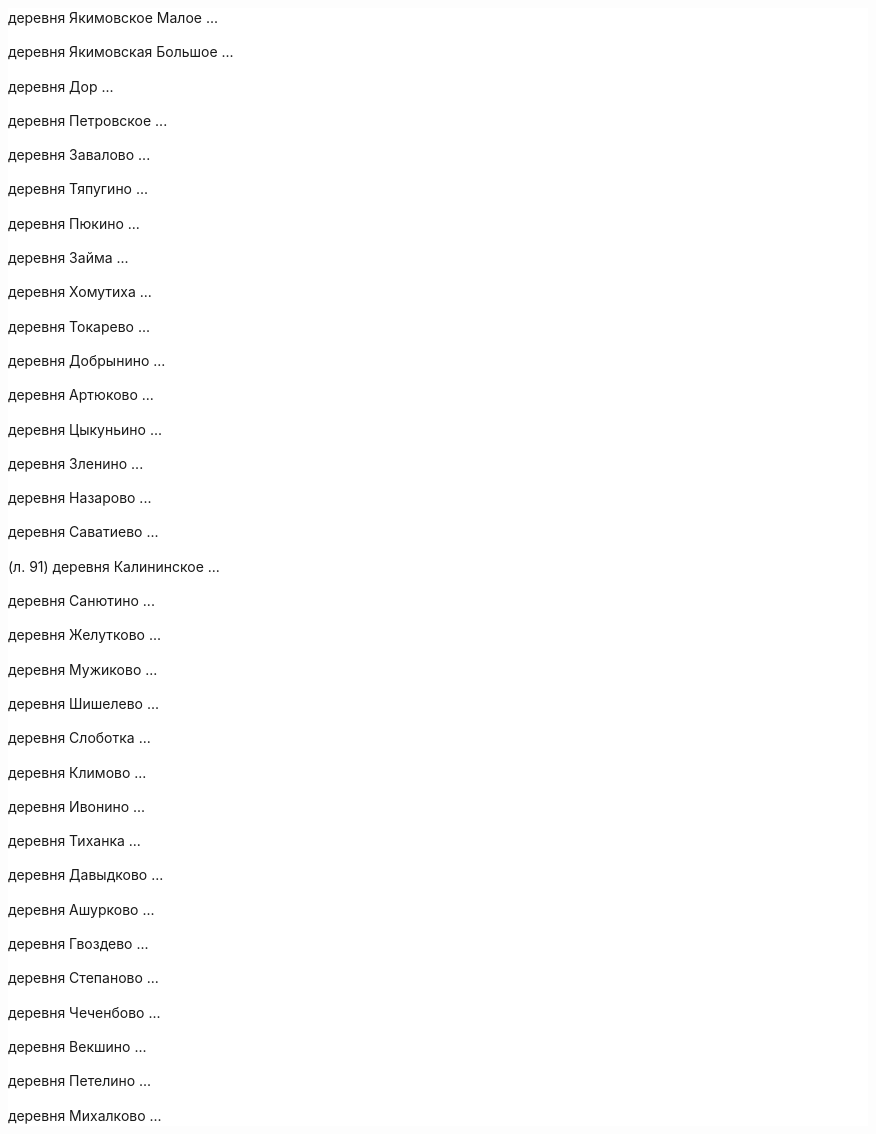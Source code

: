 деревня Якимовское Малое ...

деревня Якимовская Большое ...

деревня Дор ...

деревня Петровское ...

деревня Завалово ...

деревня Тяпугино ...

деревня Пюкино ...

деревня Займа ...

деревня Хомутиха ...

деревня Токарево ...

деревня Добрынино ...

деревня Артюково ...

деревня Цыкуньино ...

деревня Зленино ...

деревня Назарово ...

деревня Саватиево ...

(л. 91) деревня Калининское ...

деревня Санютино ...

деревня Желутково ...

деревня Мужиково ...

деревня Шишелево ...

деревня Слоботка ...

деревня Климово ...

деревня Ивонино ...

деревня Тиханка ...

деревня Давыдково ...

деревня Ашурково ...

деревня Гвоздево ...

деревня Степаново ...

деревня Чеченбово ...

деревня Векшино ...

деревня Петелино ...

деревня Михалково ...
